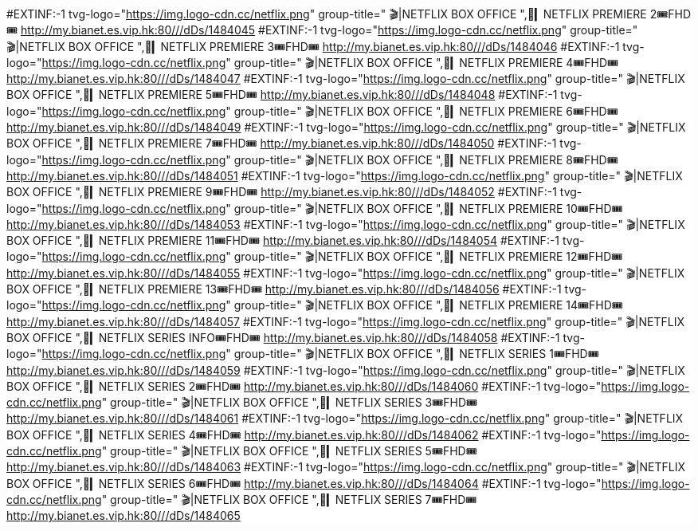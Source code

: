 #EXTINF:-1 tvg-logo="https://img.logo-cdn.cc/netflix.png" group-title=" 🎬|NETFLIX BOX OFFICE ",👾▎NETFLIX PREMIERE 2🎟️FHD🎟️
http://my.bianet.es.vip.hk:80///dDs/1484045
#EXTINF:-1 tvg-logo="https://img.logo-cdn.cc/netflix.png" group-title=" 🎬|NETFLIX BOX OFFICE ",👾▎NETFLIX PREMIERE 3🎟️FHD🎟️
http://my.bianet.es.vip.hk:80///dDs/1484046
#EXTINF:-1 tvg-logo="https://img.logo-cdn.cc/netflix.png" group-title=" 🎬|NETFLIX BOX OFFICE ",👾▎NETFLIX PREMIERE 4🎟️FHD🎟️
http://my.bianet.es.vip.hk:80///dDs/1484047
#EXTINF:-1 tvg-logo="https://img.logo-cdn.cc/netflix.png" group-title=" 🎬|NETFLIX BOX OFFICE ",👾▎NETFLIX PREMIERE 5🎟️FHD🎟️
http://my.bianet.es.vip.hk:80///dDs/1484048
#EXTINF:-1 tvg-logo="https://img.logo-cdn.cc/netflix.png" group-title=" 🎬|NETFLIX BOX OFFICE ",👾▎NETFLIX PREMIERE 6🎟️FHD🎟️
http://my.bianet.es.vip.hk:80///dDs/1484049
#EXTINF:-1 tvg-logo="https://img.logo-cdn.cc/netflix.png" group-title=" 🎬|NETFLIX BOX OFFICE ",👾▎NETFLIX PREMIERE 7🎟️FHD🎟️
http://my.bianet.es.vip.hk:80///dDs/1484050
#EXTINF:-1 tvg-logo="https://img.logo-cdn.cc/netflix.png" group-title=" 🎬|NETFLIX BOX OFFICE ",👾▎NETFLIX PREMIERE 8🎟️FHD🎟️
http://my.bianet.es.vip.hk:80///dDs/1484051
#EXTINF:-1 tvg-logo="https://img.logo-cdn.cc/netflix.png" group-title=" 🎬|NETFLIX BOX OFFICE ",👾▎NETFLIX PREMIERE 9🎟️FHD🎟️
http://my.bianet.es.vip.hk:80///dDs/1484052
#EXTINF:-1 tvg-logo="https://img.logo-cdn.cc/netflix.png" group-title=" 🎬|NETFLIX BOX OFFICE ",👾▎NETFLIX PREMIERE 10🎟️FHD🎟️
http://my.bianet.es.vip.hk:80///dDs/1484053
#EXTINF:-1 tvg-logo="https://img.logo-cdn.cc/netflix.png" group-title=" 🎬|NETFLIX BOX OFFICE ",👾▎NETFLIX PREMIERE 11🎟️FHD🎟️
http://my.bianet.es.vip.hk:80///dDs/1484054
#EXTINF:-1 tvg-logo="https://img.logo-cdn.cc/netflix.png" group-title=" 🎬|NETFLIX BOX OFFICE ",👾▎NETFLIX PREMIERE 12🎟️FHD🎟️
http://my.bianet.es.vip.hk:80///dDs/1484055
#EXTINF:-1 tvg-logo="https://img.logo-cdn.cc/netflix.png" group-title=" 🎬|NETFLIX BOX OFFICE ",👾▎NETFLIX PREMIERE 13🎟️FHD🎟️
http://my.bianet.es.vip.hk:80///dDs/1484056
#EXTINF:-1 tvg-logo="https://img.logo-cdn.cc/netflix.png" group-title=" 🎬|NETFLIX BOX OFFICE ",👾▎NETFLIX PREMIERE 14🎟️FHD🎟️
http://my.bianet.es.vip.hk:80///dDs/1484057
#EXTINF:-1 tvg-logo="https://img.logo-cdn.cc/netflix.png" group-title=" 🎬|NETFLIX BOX OFFICE ",👾▎NETFLIX SERIES INFO🎟️FHD🎟️
http://my.bianet.es.vip.hk:80///dDs/1484058
#EXTINF:-1 tvg-logo="https://img.logo-cdn.cc/netflix.png" group-title=" 🎬|NETFLIX BOX OFFICE ",👾▎NETFLIX SERIES 1🎟️FHD🎟️
http://my.bianet.es.vip.hk:80///dDs/1484059
#EXTINF:-1 tvg-logo="https://img.logo-cdn.cc/netflix.png" group-title=" 🎬|NETFLIX BOX OFFICE ",👾▎NETFLIX SERIES 2🎟️FHD🎟️
http://my.bianet.es.vip.hk:80///dDs/1484060
#EXTINF:-1 tvg-logo="https://img.logo-cdn.cc/netflix.png" group-title=" 🎬|NETFLIX BOX OFFICE ",👾▎NETFLIX SERIES 3🎟️FHD🎟️
http://my.bianet.es.vip.hk:80///dDs/1484061
#EXTINF:-1 tvg-logo="https://img.logo-cdn.cc/netflix.png" group-title=" 🎬|NETFLIX BOX OFFICE ",👾▎NETFLIX SERIES 4🎟️FHD🎟️
http://my.bianet.es.vip.hk:80///dDs/1484062
#EXTINF:-1 tvg-logo="https://img.logo-cdn.cc/netflix.png" group-title=" 🎬|NETFLIX BOX OFFICE ",👾▎NETFLIX SERIES 5🎟️FHD🎟️
http://my.bianet.es.vip.hk:80///dDs/1484063
#EXTINF:-1 tvg-logo="https://img.logo-cdn.cc/netflix.png" group-title=" 🎬|NETFLIX BOX OFFICE ",👾▎NETFLIX SERIES 6🎟️FHD🎟️
http://my.bianet.es.vip.hk:80///dDs/1484064
#EXTINF:-1 tvg-logo="https://img.logo-cdn.cc/netflix.png" group-title=" 🎬|NETFLIX BOX OFFICE ",👾▎NETFLIX SERIES 7🎟️FHD🎟️
http://my.bianet.es.vip.hk:80///dDs/1484065
